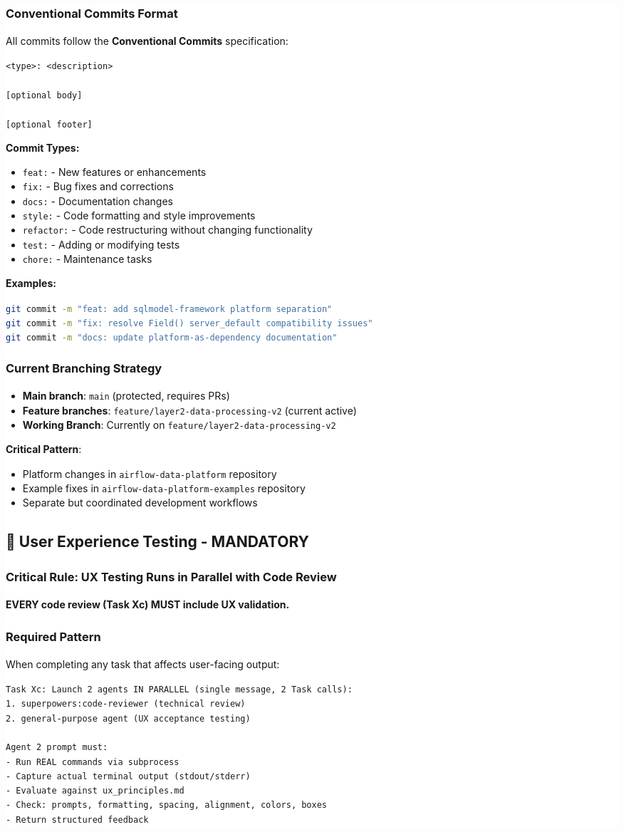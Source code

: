 ### Conventional Commits Format
All commits follow the **Conventional Commits** specification:

```
<type>: <description>

[optional body]

[optional footer]
```

**Commit Types:**
- `feat:` - New features or enhancements
- `fix:` - Bug fixes and corrections
- `docs:` - Documentation changes
- `style:` - Code formatting and style improvements
- `refactor:` - Code restructuring without changing functionality
- `test:` - Adding or modifying tests
- `chore:` - Maintenance tasks

**Examples:**
```bash
git commit -m "feat: add sqlmodel-framework platform separation"
git commit -m "fix: resolve Field() server_default compatibility issues"
git commit -m "docs: update platform-as-dependency documentation"
```

### Current Branching Strategy
- **Main branch**: `main` (protected, requires PRs)
- **Feature branches**: `feature/layer2-data-processing-v2` (current active)
- **Working Branch**: Currently on `feature/layer2-data-processing-v2`

**Critical Pattern**:
- Platform changes in `airflow-data-platform` repository
- Example fixes in `airflow-data-platform-examples` repository
- Separate but coordinated development workflows

## 🎨 User Experience Testing - MANDATORY

### Critical Rule: UX Testing Runs in Parallel with Code Review

**EVERY code review (Task Xc) MUST include UX validation.**

### Required Pattern

When completing any task that affects user-facing output:

```
Task Xc: Launch 2 agents IN PARALLEL (single message, 2 Task calls):
1. superpowers:code-reviewer (technical review)
2. general-purpose agent (UX acceptance testing)

Agent 2 prompt must:
- Run REAL commands via subprocess
- Capture actual terminal output (stdout/stderr)
- Evaluate against ux_principles.md
- Check: prompts, formatting, spacing, alignment, colors, boxes
- Return structured feedback
```

